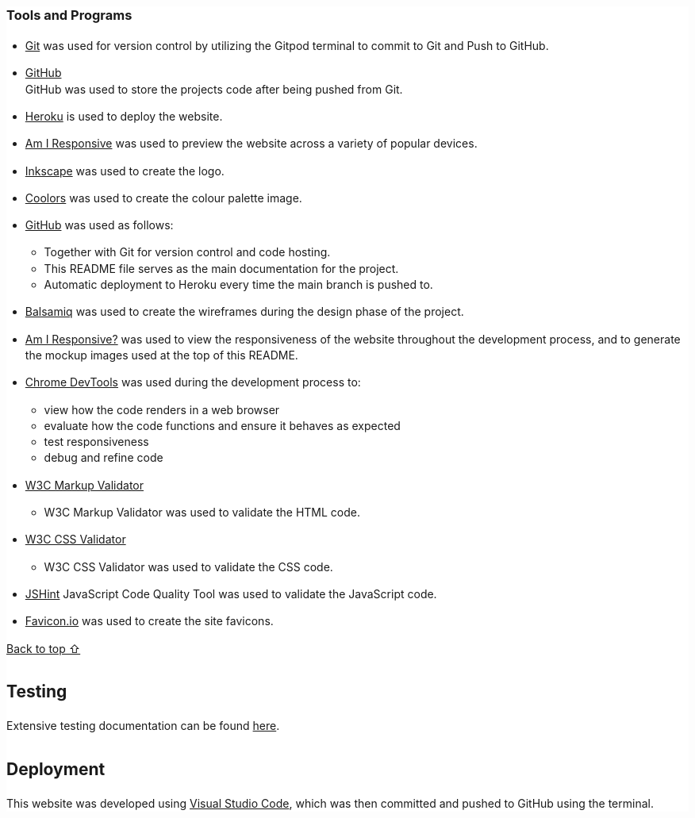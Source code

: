 ### Tools and Programs

* [Git](https://git-scm.com) was used for version control by utilizing the Gitpod terminal to commit to Git and Push to GitHub. 

* [GitHub](https://github.com)  
   GitHub was used to store the projects code after being pushed from Git. 

* [Heroku](https://www.heroku.com) is used to deploy the website.

* [Am I Responsive](ami.responsivedesign.is) was used to preview the website across a variety of popular devices.

* [Inkscape](https://inkscape.org/) was used to create the logo. 
  
* [Coolors](https://coolors.co) was used to create the colour palette image.

* [GitHub](https://github.com/) was used as follows:
    - Together with Git for version control and code hosting.
    - This README file serves as the main documentation for the project. 
    - Automatic deployment to Heroku every time the main branch is pushed to.

* [Balsamiq](https://balsamiq.com/) was used to create the wireframes during the design phase of the project.

* [Am I Responsive?](https://ui.dev/amiresponsive) was used to view the responsiveness of the website throughout the development process, and to generate the mockup images used at the top of this README.

* [Chrome DevTools](https://developer.chrome.com/docs/devtools/) was used during the development process to:
    - view how the code renders in a web browser
    - evaluate how the code functions and ensure it behaves as expected
    - test responsiveness
    - debug and refine code

* [W3C Markup Validator](https://validator.w3.org/)
    - W3C Markup Validator was used to validate the HTML code.

* [W3C CSS Validator](https://jigsaw.w3.org/css-validator/)
    - W3C CSS Validator was used to validate the CSS code.

* [JSHint](https://jshint.com/) JavaScript Code Quality Tool was used to validate the JavaScript code.    

* [Favicon.io](https://www.favicon.io/) was used to create the site favicons.

[Back to top ⇧](#dropped-kerb-mapper)

## Testing

Extensive testing documentation can be found [here](/TESTING.md).

## Deployment

This website was developed using [Visual Studio Code](https://code.visualstudio.com/), which was then committed and pushed to GitHub using the terminal.
